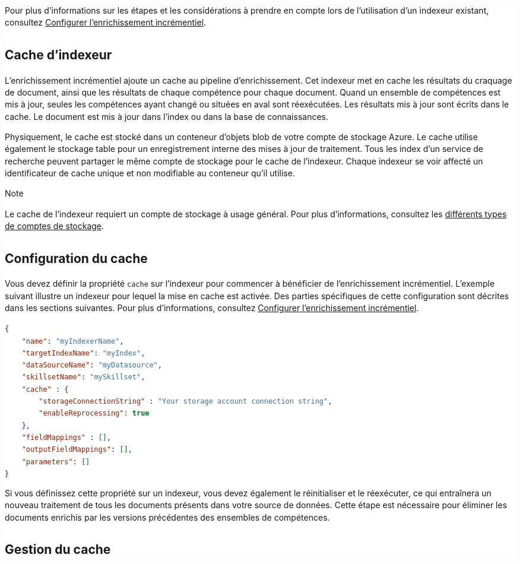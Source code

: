 Pour plus d’informations sur les étapes et les considérations à prendre en compte lors de l’utilisation d’un indexeur existant, consultez [Configurer l’enrichissement incrémentiel](search-howto-incremental-index.md).

## <a name="indexer-cache"></a>Cache d’indexeur

L’enrichissement incrémentiel ajoute un cache au pipeline d’enrichissement. Cet indexeur met en cache les résultats du craquage de document, ainsi que les résultats de chaque compétence pour chaque document. Quand un ensemble de compétences est mis à jour, seules les compétences ayant changé ou situées en aval sont réexécutées. Les résultats mis à jour sont écrits dans le cache. Le document est mis à jour dans l’index ou dans la base de connaissances.

Physiquement, le cache est stocké dans un conteneur d’objets blob de votre compte de stockage Azure. Le cache utilise également le stockage table pour un enregistrement interne des mises à jour de traitement. Tous les index d’un service de recherche peuvent partager le même compte de stockage pour le cache de l’indexeur. Chaque indexeur se voir affecté un identificateur de cache unique et non modifiable au conteneur qu’il utilise.

> [!NOTE]
> Le cache de l’indexeur requiert un compte de stockage à usage général. Pour plus d’informations, consultez les [différents types de comptes de stockage](/storage/common/storage-account-overview#types-of-storage-accounts).

## <a name="cache-configuration"></a>Configuration du cache

Vous devez définir la propriété `cache` sur l’indexeur pour commencer à bénéficier de l’enrichissement incrémentiel. L’exemple suivant illustre un indexeur pour lequel la mise en cache est activée. Des parties spécifiques de cette configuration sont décrites dans les sections suivantes. Pour plus d’informations, consultez [Configurer l’enrichissement incrémentiel](search-howto-incremental-index.md).

```json
{
    "name": "myIndexerName",
    "targetIndexName": "myIndex",
    "dataSourceName": "myDatasource",
    "skillsetName": "mySkillset",
    "cache" : {
        "storageConnectionString" : "Your storage account connection string",
        "enableReprocessing": true
    },
    "fieldMappings" : [],
    "outputFieldMappings": [],
    "parameters": []
}
```

Si vous définissez cette propriété sur un indexeur, vous devez également le réinitialiser et le réexécuter, ce qui entraînera un nouveau traitement de tous les documents présents dans votre source de données. Cette étape est nécessaire pour éliminer les documents enrichis par les versions précédentes des ensembles de compétences. 

## <a name="cache-management"></a>Gestion du cache
